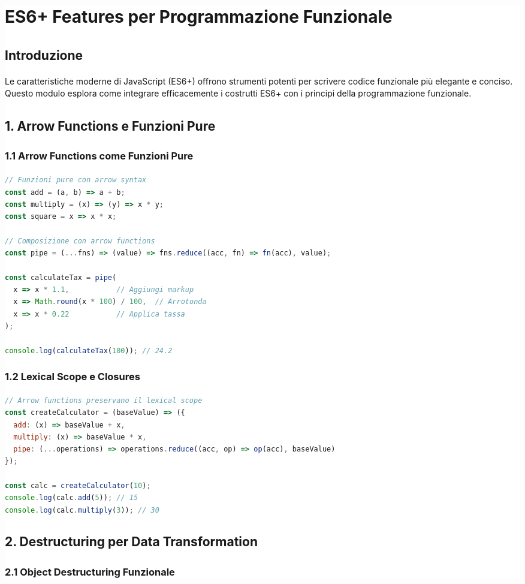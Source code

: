 # ES6+ Features per Programmazione Funzionale

## Introduzione

Le caratteristiche moderne di JavaScript (ES6+) offrono strumenti potenti per scrivere codice funzionale più elegante e conciso. Questo modulo esplora come integrare efficacemente i costrutti ES6+ con i principi della programmazione funzionale.

## 1. Arrow Functions e Funzioni Pure

### 1.1 Arrow Functions come Funzioni Pure

```javascript
// Funzioni pure con arrow syntax
const add = (a, b) => a + b;
const multiply = (x) => (y) => x * y;
const square = x => x * x;

// Composizione con arrow functions
const pipe = (...fns) => (value) => fns.reduce((acc, fn) => fn(acc), value);

const calculateTax = pipe(
  x => x * 1.1,           // Aggiungi markup
  x => Math.round(x * 100) / 100,  // Arrotonda
  x => x * 0.22           // Applica tassa
);

console.log(calculateTax(100)); // 24.2
```

### 1.2 Lexical Scope e Closures

```javascript
// Arrow functions preservano il lexical scope
const createCalculator = (baseValue) => ({
  add: (x) => baseValue + x,
  multiply: (x) => baseValue * x,
  pipe: (...operations) => operations.reduce((acc, op) => op(acc), baseValue)
});

const calc = createCalculator(10);
console.log(calc.add(5)); // 15
console.log(calc.multiply(3)); // 30
```

## 2. Destructuring per Data Transformation

### 2.1 Object Destructuring Funzionale
